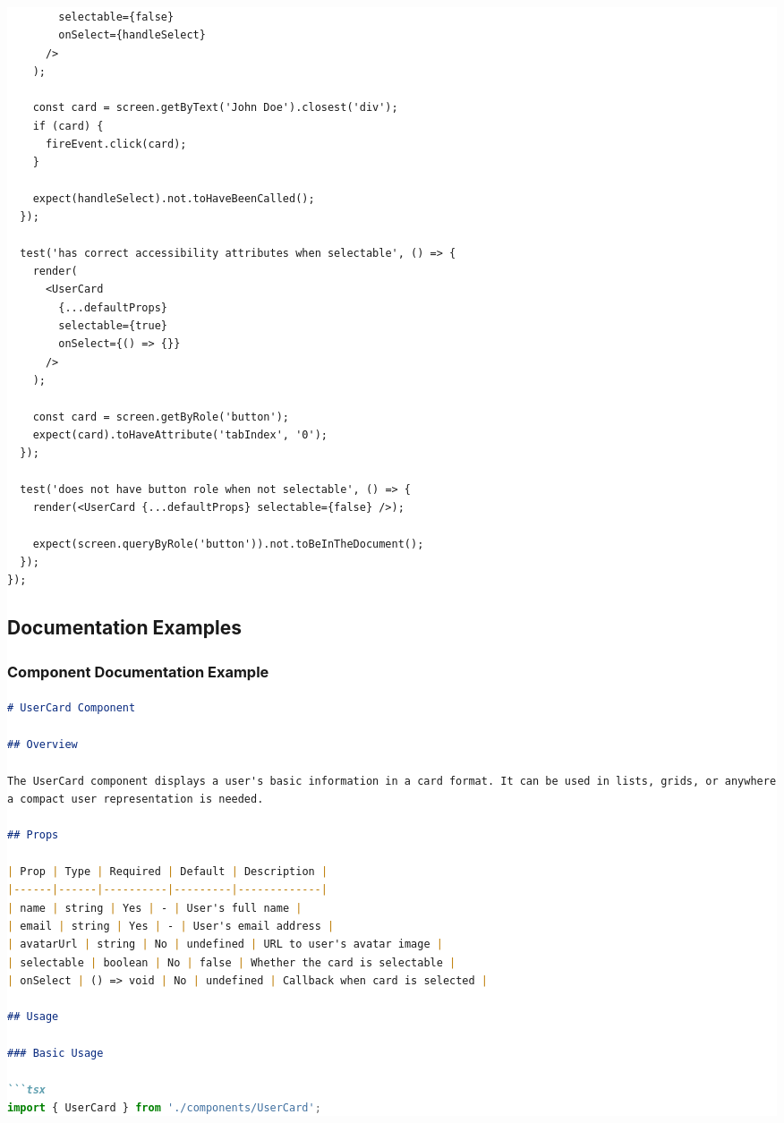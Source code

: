 ```tsx
        selectable={false} 
        onSelect={handleSelect} 
      />
    );
    
    const card = screen.getByText('John Doe').closest('div');
    if (card) {
      fireEvent.click(card);
    }
    
    expect(handleSelect).not.toHaveBeenCalled();
  });

  test('has correct accessibility attributes when selectable', () => {
    render(
      <UserCard 
        {...defaultProps} 
        selectable={true} 
        onSelect={() => {}} 
      />
    );
    
    const card = screen.getByRole('button');
    expect(card).toHaveAttribute('tabIndex', '0');
  });

  test('does not have button role when not selectable', () => {
    render(<UserCard {...defaultProps} selectable={false} />);
    
    expect(screen.queryByRole('button')).not.toBeInTheDocument();
  });
});
```

## Documentation Examples

### Component Documentation Example

```markdown
# UserCard Component

## Overview

The UserCard component displays a user's basic information in a card format. It can be used in lists, grids, or anywhere a compact user representation is needed.

## Props

| Prop | Type | Required | Default | Description |
|------|------|----------|---------|-------------|
| name | string | Yes | - | User's full name |
| email | string | Yes | - | User's email address |
| avatarUrl | string | No | undefined | URL to user's avatar image |
| selectable | boolean | No | false | Whether the card is selectable |
| onSelect | () => void | No | undefined | Callback when card is selected |

## Usage

### Basic Usage

```tsx
import { UserCard } from './components/UserCard';

```